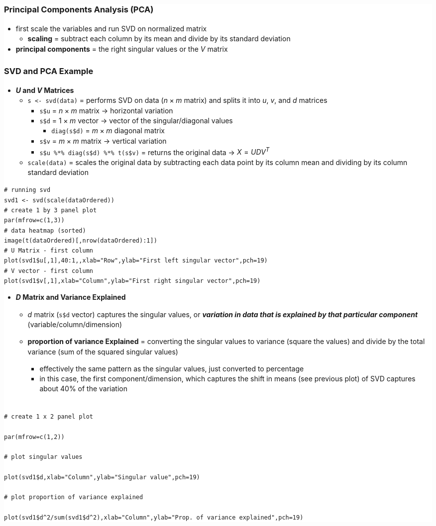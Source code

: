 ### Principal Components Analysis (PCA)
* first scale the variables and run SVD on normalized matrix
    * **scaling** = subtract each column by its mean and divide by its standard deviation
* **principal components** = the right singular values or the $V$ matrix

### SVD and PCA Example
* **$U$ and $V$ Matrices**
    - `s <- svd(data)` = performs SVD on data ($n \times m$ matrix) and splits it into $u$, $v$, and $d$ matrices
        + `s$u` = $n \times m$ matrix $\rightarrow$ horizontal variation
        + `s$d` = $1 \times m$ vector $\rightarrow$ vector of the singular/diagonal values
            * `diag(s$d)` = $m \times m$ diagonal matrix
        + `s$v` = $m \times m$ matrix $\rightarrow$ vertical variation
        + `s$u %*% diag(s$d) %*% t(s$v)` = returns the original data $\rightarrow$ $X = UDV^T$
    - `scale(data)` = scales the original data by subtracting each data point by its column mean and dividing by its column standard deviation

```{r fig.height=3,fig.width=7, fig.align = 'center'}
# running svd
svd1 <- svd(scale(dataOrdered))
# create 1 by 3 panel plot
par(mfrow=c(1,3))
# data heatmap (sorted)
image(t(dataOrdered)[,nrow(dataOrdered):1])
# U Matrix - first column
plot(svd1$u[,1],40:1,,xlab="Row",ylab="First left singular vector",pch=19)
# V vector - first column
plot(svd1$v[,1],xlab="Column",ylab="First right singular vector",pch=19)
````

- **$D$ Matrix and Variance Explained**

  - $d$ matrix (`s$d` vector) captures the singular values, or **_variation in data that is explained by that particular component_** (variable/column/dimension)
  - **proportion of variance Explained** = converting the singular values to variance (square the values) and divide by the total variance (sum of the squared singular values)

    - effectively the same pattern as the singular values, just converted to percentage
    - in this case, the first component/dimension, which captures the shift in means (see previous plot) of SVD captures about 40% of the variation

```{r fig.height=3,fig.width=5, fig.align = 'center'}

# create 1 x 2 panel plot

par(mfrow=c(1,2))

# plot singular values

plot(svd1$d,xlab="Column",ylab="Singular value",pch=19)

# plot proportion of variance explained

plot(svd1$d^2/sum(svd1$d^2),xlab="Column",ylab="Prop. of variance explained",pch=19)

````
